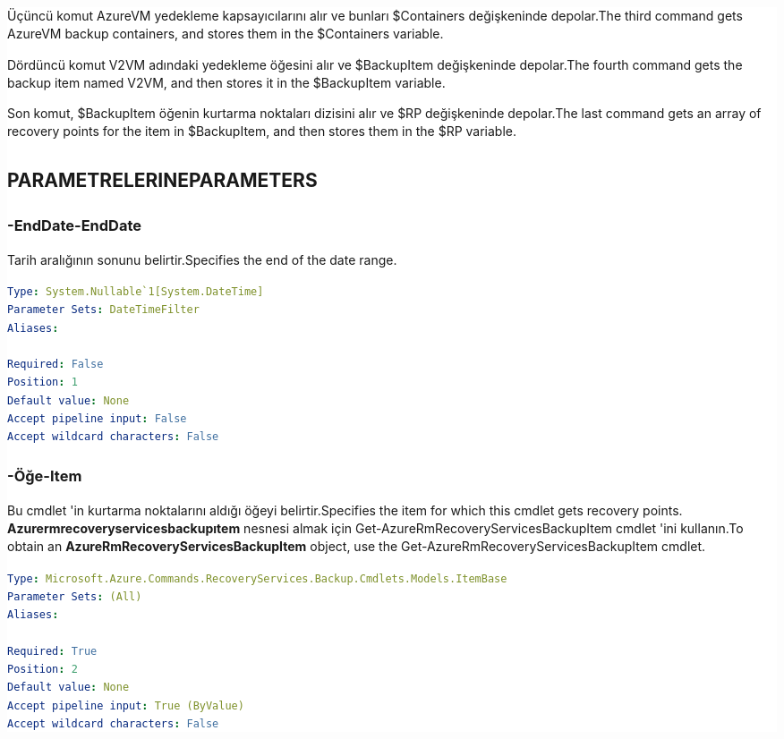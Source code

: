 <span data-ttu-id="ae0e7-116">Üçüncü komut AzureVM yedekleme kapsayıcılarını alır ve bunları $Containers değişkeninde depolar.</span><span class="sxs-lookup"><span data-stu-id="ae0e7-116">The third command gets AzureVM backup containers, and stores them in the $Containers variable.</span></span>

<span data-ttu-id="ae0e7-117">Dördüncü komut V2VM adındaki yedekleme öğesini alır ve $BackupItem değişkeninde depolar.</span><span class="sxs-lookup"><span data-stu-id="ae0e7-117">The fourth command gets the backup item named V2VM, and then stores it in the $BackupItem variable.</span></span>

<span data-ttu-id="ae0e7-118">Son komut, $BackupItem öğenin kurtarma noktaları dizisini alır ve $RP değişkeninde depolar.</span><span class="sxs-lookup"><span data-stu-id="ae0e7-118">The last command gets an array of recovery points for the item in $BackupItem, and then stores them in the $RP variable.</span></span>

## <span data-ttu-id="ae0e7-119">PARAMETRELERINE</span><span class="sxs-lookup"><span data-stu-id="ae0e7-119">PARAMETERS</span></span>

### <span data-ttu-id="ae0e7-120">-EndDate</span><span class="sxs-lookup"><span data-stu-id="ae0e7-120">-EndDate</span></span>
<span data-ttu-id="ae0e7-121">Tarih aralığının sonunu belirtir.</span><span class="sxs-lookup"><span data-stu-id="ae0e7-121">Specifies the end of the date range.</span></span>

```yaml
Type: System.Nullable`1[System.DateTime]
Parameter Sets: DateTimeFilter
Aliases: 

Required: False
Position: 1
Default value: None
Accept pipeline input: False
Accept wildcard characters: False
```

### <span data-ttu-id="ae0e7-122">-Öğe</span><span class="sxs-lookup"><span data-stu-id="ae0e7-122">-Item</span></span>
<span data-ttu-id="ae0e7-123">Bu cmdlet 'in kurtarma noktalarını aldığı öğeyi belirtir.</span><span class="sxs-lookup"><span data-stu-id="ae0e7-123">Specifies the item for which this cmdlet gets recovery points.</span></span>
<span data-ttu-id="ae0e7-124">**Azurermrecoveryservicesbackupıtem** nesnesi almak için Get-AzureRmRecoveryServicesBackupItem cmdlet 'ini kullanın.</span><span class="sxs-lookup"><span data-stu-id="ae0e7-124">To obtain an **AzureRmRecoveryServicesBackupItem** object, use the Get-AzureRmRecoveryServicesBackupItem cmdlet.</span></span>

```yaml
Type: Microsoft.Azure.Commands.RecoveryServices.Backup.Cmdlets.Models.ItemBase
Parameter Sets: (All)
Aliases: 

Required: True
Position: 2
Default value: None
Accept pipeline input: True (ByValue)
Accept wildcard characters: False
```
